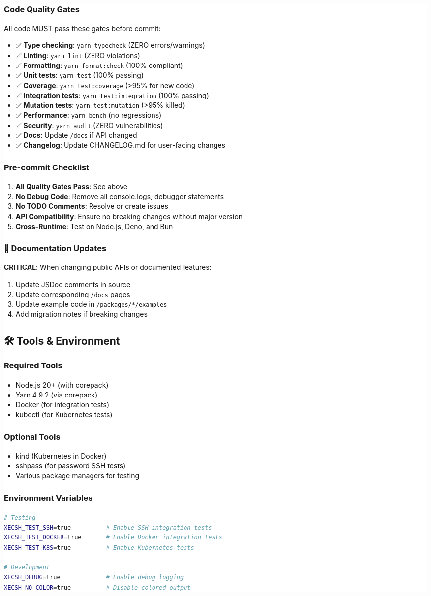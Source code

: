 ### Code Quality Gates

All code MUST pass these gates before commit:

- ✅ **Type checking**: `yarn typecheck` (ZERO errors/warnings)
- ✅ **Linting**: `yarn lint` (ZERO violations)
- ✅ **Formatting**: `yarn format:check` (100% compliant)
- ✅ **Unit tests**: `yarn test` (100% passing)
- ✅ **Coverage**: `yarn test:coverage` (>95% for new code)
- ✅ **Integration tests**: `yarn test:integration` (100% passing)
- ✅ **Mutation tests**: `yarn test:mutation` (>95% killed)
- ✅ **Performance**: `yarn bench` (no regressions)
- ✅ **Security**: `yarn audit` (ZERO vulnerabilities)
- ✅ **Docs**: Update `/docs` if API changed
- ✅ **Changelog**: Update CHANGELOG.md for user-facing changes

### Pre-commit Checklist
1. **All Quality Gates Pass**: See above
2. **No Debug Code**: Remove all console.logs, debugger statements
3. **No TODO Comments**: Resolve or create issues
4. **API Compatibility**: Ensure no breaking changes without major version
5. **Cross-Runtime**: Test on Node.js, Deno, and Bun

### 📖 Documentation Updates
**CRITICAL**: When changing public APIs or documented features:
1. Update JSDoc comments in source
2. Update corresponding `/docs` pages
3. Update example code in `/packages/*/examples`
4. Add migration notes if breaking changes

## 🛠 Tools & Environment

### Required Tools
- Node.js 20+ (with corepack)
- Yarn 4.9.2 (via corepack)
- Docker (for integration tests)
- kubectl (for Kubernetes tests)

### Optional Tools
- kind (Kubernetes in Docker)
- sshpass (for password SSH tests)
- Various package managers for testing

### Environment Variables
```bash
# Testing
XECSH_TEST_SSH=true          # Enable SSH integration tests
XECSH_TEST_DOCKER=true       # Enable Docker integration tests
XECSH_TEST_K8S=true          # Enable Kubernetes tests

# Development
XECSH_DEBUG=true             # Enable debug logging
XECSH_NO_COLOR=true          # Disable colored output
```
